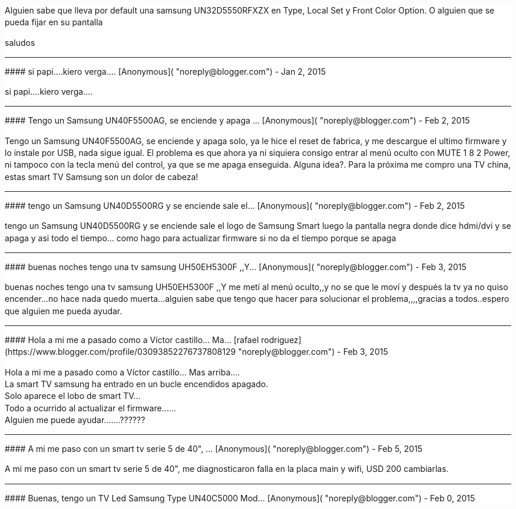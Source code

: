 Alguien sabe que lleva por default una samsung UN32D5550RFXZX en Type, Local Set y Front Color Option. O alguien que se pueda fijar en su pantalla  
  
saludos
<hr />
#### si papi....kiero verga....
[Anonymous]( "noreply@blogger.com") - <time datetime="2015-01-28T06:53:01.628+13:00">Jan 2, 2015</time>

si papi....kiero verga....
<hr />
#### Tengo un Samsung UN40F5500AG, se enciende y apaga ...
[Anonymous]( "noreply@blogger.com") - <time datetime="2015-02-04T07:10:55.076+13:00">Feb 2, 2015</time>

Tengo un Samsung UN40F5500AG, se enciende y apaga solo, ya le hice el reset de fabrica, y me descargue el ultimo firmware y lo instale por USB, nada sigue igual. El problema es que ahora ya ni siquiera consigo entrar al menú oculto con MUTE 1 8 2 Power, ni tampoco con la tecla menú del control, ya que se me apaga enseguida. Alguna idea?. Para la próxima me compro una TV china, estas smart TV Samsung son un dolor de cabeza!
<hr />
#### tengo un Samsung UN40D5500RG y se enciende sale el...
[Anonymous]( "noreply@blogger.com") - <time datetime="2015-02-04T14:24:38.732+13:00">Feb 2, 2015</time>

tengo un Samsung UN40D5500RG y se enciende sale el logo de Samsung Smart luego la pantalla negra donde dice hdmi/dvi y se apaga y asi todo el tiempo... como hago para actualizar firmware si no da el tiempo porque se apaga
<hr />
#### buenas noches tengo una tv samsung UH50EH5300F ,,Y...
[Anonymous]( "noreply@blogger.com") - <time datetime="2015-02-04T16:54:51.478+13:00">Feb 3, 2015</time>

buenas noches tengo una tv samsung UH50EH5300F ,,Y me metí al menú oculto,,y no se que le moví y después la tv ya no quiso encender...no hace nada quedo muerta...alguien sabe que tengo que hacer para solucionar el problema,,,,gracias a todos..espero que alguien me pueda ayudar.
<hr />
#### Hola a mi me a pasado como a Víctor castillo... Ma...
[rafael rodriguez](https://www.blogger.com/profile/03093852276737808129 "noreply@blogger.com") - <time datetime="2015-02-11T19:59:58.631+13:00">Feb 3, 2015</time>

Hola a mi me a pasado como a Víctor castillo... Mas arriba....  
La smart TV samsung ha entrado en un bucle encendidos apagado.  
Solo aparece el lobo de smart TV...  
Todo a ocurrido al actualizar el firmware......  
Alguien me puede ayudar.......??????
<hr />
#### A mi me paso con un smart tv serie 5 de 40", ...
[Anonymous]( "noreply@blogger.com") - <time datetime="2015-02-14T04:36:11.752+13:00">Feb 5, 2015</time>

A mi me paso con un smart tv serie 5 de 40", me diagnosticaron falla en la placa main y wifi, USD 200 cambiarlas.
<hr />
#### Buenas, tengo un TV Led Samsung Type UN40C5000 Mod...
[Anonymous]( "noreply@blogger.com") - <time datetime="2015-02-23T03:08:11.025+13:00">Feb 0, 2015</time>
